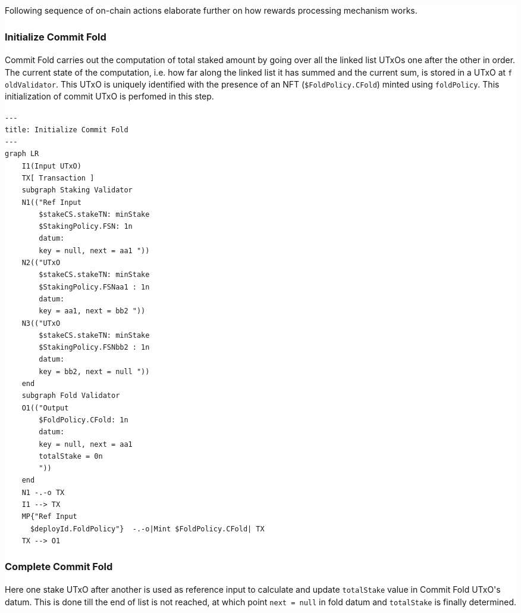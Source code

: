 Following sequence of on-chain actions elaborate further on how rewards processing mechanism works.

### Initialize Commit Fold

Commit Fold carries out the computation of total staked amount by going over all the linked list UTxOs one after the other in order. The current state of the computation, i.e. how far along the linked list it has summed and the current sum, is stored in a UTxO at `foldValidator`. This UTxO is uniquely identified with the presence of an NFT (`$FoldPolicy.CFold`) minted using `foldPolicy`. This initialization of commit UTxO is perfomed in this step.

```mermaid
---
title: Initialize Commit Fold
---
graph LR
    I1(Input UTxO)
    TX[ Transaction ]
    subgraph Staking Validator
    N1(("Ref Input
        $stakeCS.stakeTN: minStake
        $StakingPolicy.FSN: 1n
        datum:
        key = null, next = aa1 "))
    N2(("UTxO
        $stakeCS.stakeTN: minStake
        $StakingPolicy.FSNaa1 : 1n
        datum:
        key = aa1, next = bb2 "))
    N3(("UTxO
        $stakeCS.stakeTN: minStake
        $StakingPolicy.FSNbb2 : 1n
        datum:
        key = bb2, next = null "))
    end
    subgraph Fold Validator
    O1(("Output
        $FoldPolicy.CFold: 1n
        datum:
        key = null, next = aa1
        totalStake = 0n
        "))
    end
    N1 -.-o TX
    I1 --> TX
    MP{"Ref Input
      $deployId.FoldPolicy"}  -.-o|Mint $FoldPolicy.CFold| TX
    TX --> O1
```

### Complete Commit Fold

Here one stake UTxO after another is used as reference input to calculate and update `totalStake` value in Commit Fold UTxO's datum. This is done till the end of list is not reached, at which point `next = null` in fold datum and `totalStake` is finally determined.
